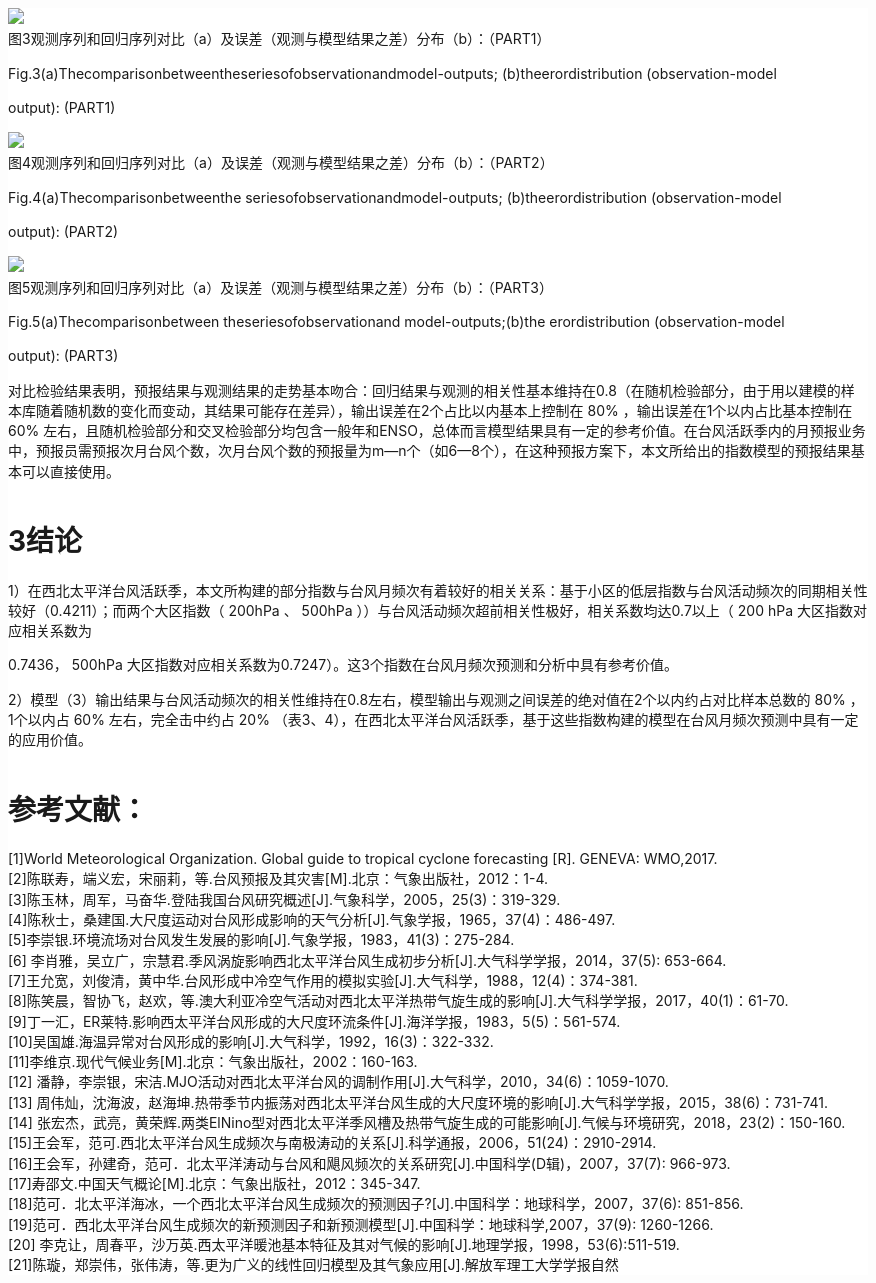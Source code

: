 ![](images/9c388d38cb25f5a0d5109c56afc02024eb03eaeceabe5d2b08ab0fcd1d201ee9.jpg)  
图3观测序列和回归序列对比（a）及误差（观测与模型结果之差）分布（b）：（PART1）

Fig.3(a)Thecomparisonbetweentheseriesofobservationandmodel-outputs; (b)theerordistribution (observation-model

output): (PART1)

![](images/cf52135bcc299d3a1f6a271c208713603435f45298e299c8a941dd88e9fda402.jpg)  
图4观测序列和回归序列对比（a）及误差（观测与模型结果之差）分布（b）：（PART2）

Fig.4(a)Thecomparisonbetweenthe seriesofobservationandmodel-outputs; (b)theerordistribution (observation-model

output): (PART2)

![](images/fa1fb8e97e0fffb3994f053de833c7b7836f6aab3df552d317dd2fab7d016dbf.jpg)  
图5观测序列和回归序列对比（a）及误差（观测与模型结果之差）分布（b）：（PART3）

Fig.5(a)Thecomparisonbetween theseriesofobservationand model-outputs;(b)the erordistribution (observation-model

output): (PART3)

对比检验结果表明，预报结果与观测结果的走势基本吻合：回归结果与观测的相关性基本维持在0.8（在随机检验部分，由于用以建模的样本库随着随机数的变化而变动，其结果可能存在差异），输出误差在2个占比以内基本上控制在 $80 \%$ ，输出误差在1个以内占比基本控制在 $60 \%$ 左右，且随机检验部分和交叉检验部分均包含一般年和ENSO，总体而言模型结果具有一定的参考价值。在台风活跃季内的月预报业务中，预报员需预报次月台风个数，次月台风个数的预报量为m—n个（如6—8个），在这种预报方案下，本文所给出的指数模型的预报结果基本可以直接使用。

# 3结论

1）在西北太平洋台风活跃季，本文所构建的部分指数与台风月频次有着较好的相关关系：基于小区的低层指数与台风活动频次的同期相关性较好（0.4211）；而两个大区指数（ $2 0 0 \mathrm { { h P a } }$ 、 $5 0 0 \mathrm { { h P a } }$ ））与台风活动频次超前相关性极好，相关系数均达0.7以上（ $2 0 0 ~ \mathrm { { h P a } }$ 大区指数对应相关系数为

0.7436， $5 0 0 \mathrm { { h P a } }$ 大区指数对应相关系数为0.7247）。这3个指数在台风月频次预测和分析中具有参考价值。

2）模型（3）输出结果与台风活动频次的相关性维持在0.8左右，模型输出与观测之间误差的绝对值在2个以内约占对比样本总数的 $80 \%$ ，1个以内占 $60 \%$ 左右，完全击中约占 $20 \%$ （表3、4），在西北太平洋台风活跃季，基于这些指数构建的模型在台风月频次预测中具有一定的应用价值。

# 参考文献：

[1]World Meteorological Organization. Global guide to tropical cyclone forecasting [R]. GENEVA: WMO,2017.  
[2]陈联寿，端义宏，宋丽莉，等.台风预报及其灾害[M].北京：气象出版社，2012：1-4.  
[3]陈玉林，周军，马奋华.登陆我国台风研究概述[J].气象科学，2005，25(3)：319-329.  
[4]陈秋士，桑建国.大尺度运动对台风形成影响的天气分析[J].气象学报，1965，37(4)：486-497.  
[5]李崇银.环境流场对台风发生发展的影响[J].气象学报，1983，41(3)：275-284.  
[6] 李肖雅，吴立广，宗慧君.季风涡旋影响西北太平洋台风生成初步分析[J].大气科学学报，2014，37(5): 653-664.  
[7]王允宽，刘俊清，黄中华.台风形成中冷空气作用的模拟实验[J].大气科学，1988，12(4)：374-381.  
[8]陈笑晨，智协飞，赵欢，等.澳大利亚冷空气活动对西北太平洋热带气旋生成的影响[J].大气科学学报，2017，40(1)：61-70.  
[9]丁一汇，ER莱特.影响西太平洋台风形成的大尺度环流条件[J].海洋学报，1983，5(5)：561-574.  
[10]吴国雄.海温异常对台风形成的影响[J].大气科学，1992，16(3)：322-332.  
[11]李维京.现代气候业务[M].北京：气象出版社，2002：160-163.  
[12] 潘静，李崇银，宋洁.MJO活动对西北太平洋台风的调制作用[J].大气科学，2010，34(6)：1059-1070.  
[13] 周伟灿，沈海波，赵海坤.热带季节内振荡对西北太平洋台风生成的大尺度环境的影响[J].大气科学学报，2015，38(6)：731-741.  
[14] 张宏杰，武亮，黄荣辉.两类ElNino型对西北太平洋季风槽及热带气旋生成的可能影响[J].气候与环境研究，2018，23(2)：150-160.  
[15]王会军，范可.西北太平洋台风生成频次与南极涛动的关系[J].科学通报，2006，51(24)：2910-2914.  
[16]王会军，孙建奇，范可．北太平洋涛动与台风和飓风频次的关系研究[J].中国科学(D辑)，2007，37(7): 966-973.  
[17]寿邵文.中国天气概论[M].北京：气象出版社，2012：345-347.  
[18]范可．北太平洋海冰，一个西北太平洋台风生成频次的预测因子?[J].中国科学：地球科学，2007，37(6): 851-856.  
[19]范可．西北太平洋台风生成频次的新预测因子和新预测模型[J].中国科学：地球科学,2007，37(9): 1260-1266.  
[20] 李克让，周春平，沙万英.西太平洋暖池基本特征及其对气候的影响[J].地理学报，1998，53(6):511-519.  
[21]陈璇，郑崇伟，张伟涛，等.更为广义的线性回归模型及其气象应用[J].解放军理工大学学报自然
